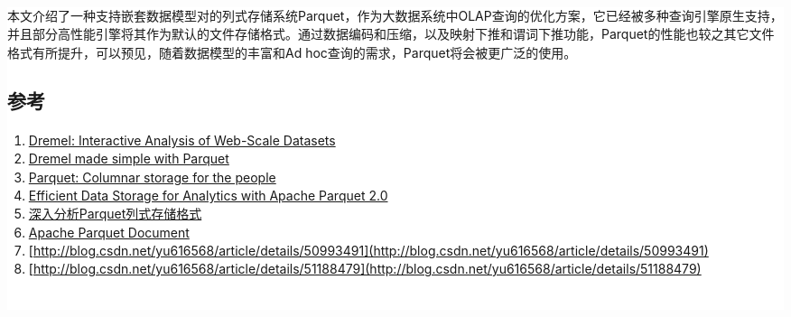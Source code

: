 本文介绍了一种支持嵌套数据模型对的列式存储系统Parquet，作为大数据系统中OLAP查询的优化方案，它已经被多种查询引擎原生支持，并且部分高性能引擎将其作为默认的文件存储格式。通过数据编码和压缩，以及映射下推和谓词下推功能，Parquet的性能也较之其它文件格式有所提升，可以预见，随着数据模型的丰富和Ad hoc查询的需求，Parquet将会被更广泛的使用。

## **参考**

1.  [Dremel: Interactive Analysis of Web-Scale Datasets](http://static.googleusercontent.com/media/research.google.com/zh-CN//pubs/archive/36632.pdf)
2.  [Dremel made simple with Parquet](https://blog.twitter.com/2013/dremel-made-simple-with-parquet)
3.  [Parquet: Columnar storage for the people](http://www.slideshare.net/julienledem/parquet-stratany-hadoopworld2013)
4.  [Efficient Data Storage for Analytics with Apache Parquet 2.0](http://www.slideshare.net/cloudera/hadoop-summit-36479635)
5.  [深入分析Parquet列式存储格式](http://www.infoq.com/cn/articles/in-depth-analysis-of-parquet-column-storage-format)
6.  [Apache Parquet Document](https://parquet.apache.org/documentation/latest/)
7.  [http://blog.csdn.net/yu616568/article/details/50993491](http://blog.csdn.net/yu616568/article/details/50993491)
8.  [http://blog.csdn.net/yu616568/article/details/51188479](http://blog.csdn.net/yu616568/article/details/51188479)

 